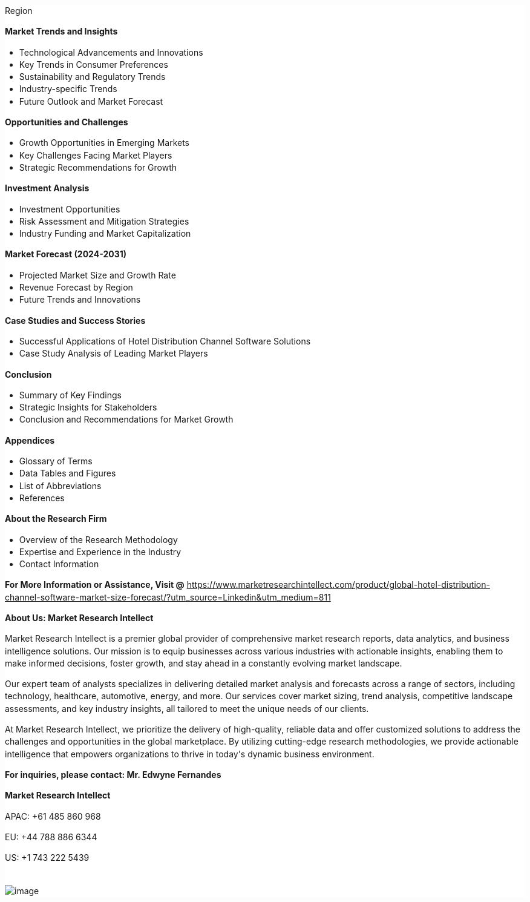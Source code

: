 Region</li></ul><p><strong>Market Trends and Insights</strong></p><ul><li>Technological Advancements and Innovations</li><li>Key Trends in Consumer Preferences</li><li>Sustainability and Regulatory Trends</li><li>Industry-specific Trends</li><li>Future Outlook and Market Forecast</li></ul><p><strong>Opportunities and Challenges</strong></p><ul><li>Growth Opportunities in Emerging Markets</li><li>Key Challenges Facing Market Players</li><li>Strategic Recommendations for Growth</li></ul><p><strong>Investment Analysis</strong></p><ul><li>Investment Opportunities</li><li>Risk Assessment and Mitigation Strategies</li><li>Industry Funding and Market Capitalization</li></ul><p><strong>Market Forecast (2024-2031)</strong></p><ul><li>Projected Market Size and Growth Rate</li><li>Revenue Forecast by Region</li><li>Future Trends and Innovations</li></ul><p><strong>Case Studies and Success Stories</strong></p><ul><li>Successful Applications of Hotel Distribution Channel Software Solutions</li><li>Case Study Analysis of Leading Market Players</li></ul><p><strong>Conclusion</strong></p><ul><li>Summary of Key Findings</li><li>Strategic Insights for Stakeholders</li><li>Conclusion and Recommendations for Market Growth</li></ul><p><strong>Appendices</strong></p><ul><li>Glossary of Terms</li><li>Data Tables and Figures</li><li>List of Abbreviations</li><li>References</li></ul><p><strong>About the Research Firm</strong></p><ul><li>Overview of the Research Methodology</li><li>Expertise and Experience in the Industry</li><li>Contact Information</li></ul></div><div class="article-main__content" data-test-id="publishing-text-block"><p><span class="font-[700]"><strong>For More Information or Assistance, Visit @</strong>&nbsp;<a href="https://www.marketresearchintellect.com/product/global-hotel-distribution-channel-software-market-size-forecast/?utm_source=Linkedin&utm_medium=811">https://www.marketresearchintellect.com/product/global-hotel-distribution-channel-software-market-size-forecast/?utm_source=Linkedin&utm_medium=811</a></span></p><p><strong>About Us: Market Research Intellect</strong></p><p>Market Research Intellect is a premier global provider of comprehensive market research reports, data analytics, and business intelligence solutions. Our mission is to equip businesses across various industries with actionable insights, enabling them to make informed decisions, foster growth, and stay ahead in a constantly evolving market landscape.</p><p>Our expert team of analysts specializes in delivering detailed market analysis and forecasts across a range of sectors, including technology, healthcare, automotive, energy, and more. Our services cover market sizing, trend analysis, competitive landscape assessments, and key industry insights, all tailored to meet the unique needs of our clients.</p><p>At Market Research Intellect, we prioritize the delivery of high-quality, reliable data and offer customized solutions to address the challenges and opportunities in the global marketplace. By utilizing cutting-edge research methodologies, we provide actionable intelligence that empowers organizations to thrive in today's dynamic business environment.</p><p><strong>For inquiries, please contact: Mr. Edwyne Fernandes</strong></p><p><strong>Market Research Intellect</strong></p><p>APAC: +61 485 860 968</p><p>EU: +44 788 886 6344</p><p>US: +1 743 222 5439</p></div><div class="article-main__content" data-test-id="publishing-text-block">&nbsp;</div>
![image](https://github.com/user-attachments/assets/b5c260c4-5157-4f85-9c15-b6100dbcb35f)
